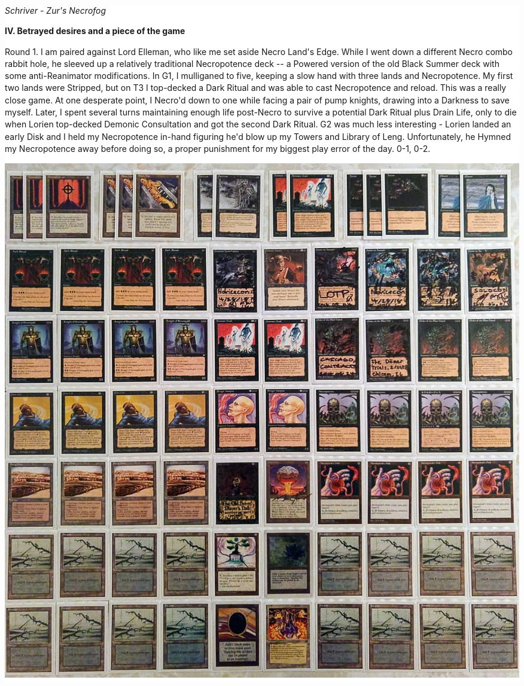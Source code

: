*Schriver - Zur's Necrofog*

**IV. Betrayed desires and a piece of the game**

Round 1. I am paired against Lord Elleman, who like me set aside Necro Land's Edge. While I went down a different Necro combo rabbit hole, he sleeved up a relatively traditional Necropotence deck -- a Powered version of the old Black Summer deck with some anti-Reanimator modifications. In G1, I mulliganed to five, keeping a slow hand with three lands and Necropotence. My first two lands were Stripped, but on T3 I top-decked a Dark Ritual and was able to cast Necropotence and reload. This was a really close game. At one desperate point, I Necro'd down to one while facing a pair of pump knights, drawing into a Darkness to save myself. Later, I spent several turns maintaining enough life post-Necro to survive a potential Dark Ritual plus Drain Life, only to die when Lorien top-decked Demonic Consultation and got the second Dark Ritual. G2 was much less interesting - Lorien landed an early Disk and I held my Necropotence in-hand figuring he'd blow up my Towers and Library of Leng. Unfortunately, he Hymned my Necropotence away before doing so, a proper punishment for my biggest play error of the day. 0-1, 0-2.

![](/assets/images/2019/10/Elleman-Monoblack-Necro.jpg)
